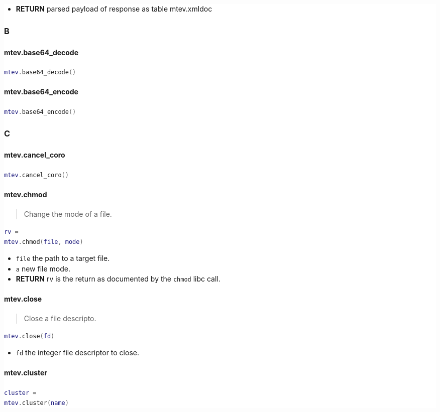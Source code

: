   * **RETURN** parsed payload of response as table mtev.xmldoc


### B

#### mtev.base64_decode

```lua
mtev.base64_decode()
```



#### mtev.base64_encode

```lua
mtev.base64_encode()
```



### C

#### mtev.cancel_coro

```lua
mtev.cancel_coro()
```



#### mtev.chmod

>Change the mode of a file.

```lua
rv =
mtev.chmod(file, mode)
```


  * `file` the path to a target file.
  * `a` new file mode.
  * **RETURN** rv is the return as documented by the `chmod` libc call.


#### mtev.close

>Close a file descripto.

```lua
mtev.close(fd)
```


  * `fd` the integer file descriptor to close.
 

#### mtev.cluster

```lua
cluster =
mtev.cluster(name)
```
